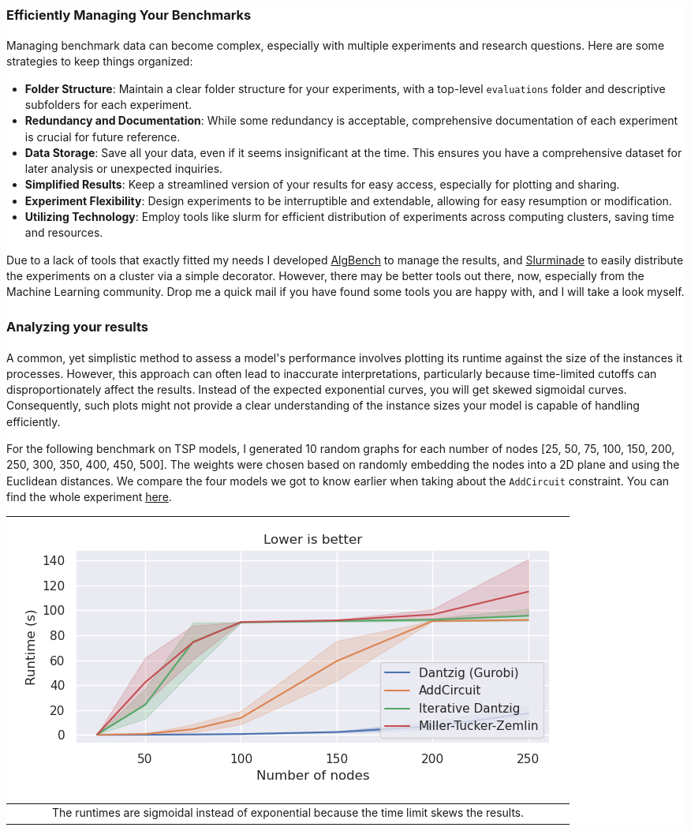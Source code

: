 ### Efficiently Managing Your Benchmarks

Managing benchmark data can become complex, especially with multiple experiments and research questions. Here are some strategies to keep things organized:

- **Folder Structure**: Maintain a clear folder structure for your experiments, with a top-level `evaluations` folder and descriptive subfolders for each experiment.
- **Redundancy and Documentation**: While some redundancy is acceptable, comprehensive documentation of each experiment is crucial for future reference.
- **Data Storage**: Save all your data, even if it seems insignificant at the time. This ensures you have a comprehensive dataset for later analysis or unexpected inquiries.
- **Simplified Results**: Keep a streamlined version of your results for easy access, especially for plotting and sharing.
- **Experiment Flexibility**: Design experiments to be interruptible and extendable, allowing for easy resumption or modification.
- **Utilizing Technology**: Employ tools like slurm for efficient distribution of experiments across computing clusters, saving time and resources.

Due to a lack of tools that exactly fitted my needs I developed [AlgBench](https://github.com/d-krupke/AlgBench) to manage the results, and [Slurminade](https://github.com/d-krupke/slurminade) to easily distribute the experiments on a cluster via a simple decorator.
However, there may be better tools out there, now, especially from the Machine Learning community.
Drop me a quick mail if you have found some tools you are happy with, and I will take a look myself.

### Analyzing your results

A common, yet simplistic method to assess a model's performance involves plotting its runtime against the size of the instances it processes. However, this approach can often lead to inaccurate interpretations, particularly because time-limited cutoffs can disproportionately affect the results.
Instead of the expected exponential curves, you will get skewed sigmoidal curves.
Consequently, such plots might not provide a clear understanding of the instance sizes your model is capable of handling efficiently.

For the following benchmark on TSP models, I generated 10 random graphs for each number of nodes [25, 50, 75, 100, 150, 200, 250, 300, 350, 400, 450, 500].
The weights were chosen based on randomly embedding the nodes into a 2D plane and using the Euclidean distances.
We compare the four models we got to know earlier when taking about the `AddCircuit` constraint.
You can find the whole experiment [here](./examples/tsp_evaluation/).

| ![Runtime](./examples/tsp_evaluation/PUBLIC_DATA/runtime.png) |
| :-----------------------------------: |
| The runtimes are sigmoidal instead of exponential because the time limit skews the results. |
